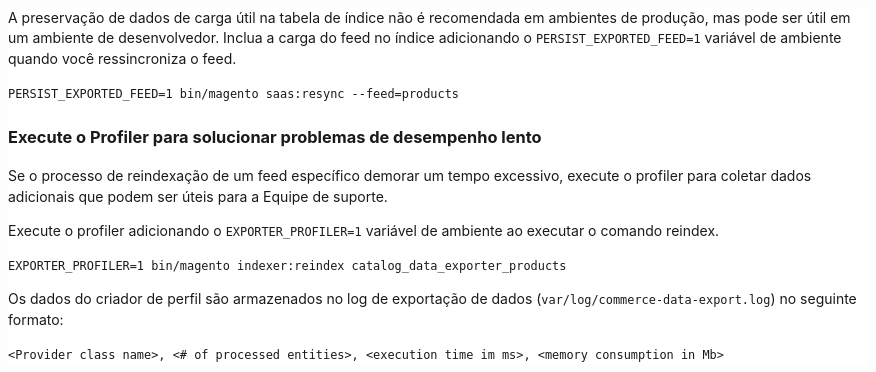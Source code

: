 A preservação de dados de carga útil na tabela de índice não é recomendada em ambientes de produção, mas pode ser útil em um ambiente de desenvolvedor. Inclua a carga do feed no índice adicionando o `PERSIST_EXPORTED_FEED=1` variável de ambiente quando você ressincroniza o feed.

```shell script
PERSIST_EXPORTED_FEED=1 bin/magento saas:resync --feed=products
```

### Execute o Profiler para solucionar problemas de desempenho lento

Se o processo de reindexação de um feed específico demorar um tempo excessivo, execute o profiler para coletar dados adicionais que podem ser úteis para a Equipe de suporte.

Execute o profiler adicionando o `EXPORTER_PROFILER=1` variável de ambiente ao executar o comando reindex.

```
EXPORTER_PROFILER=1 bin/magento indexer:reindex catalog_data_exporter_products
```

Os dados do criador de perfil são armazenados no log de exportação de dados (`var/log/commerce-data-export.log`) no seguinte formato:

```
<Provider class name>, <# of processed entities>, <execution time im ms>, <memory consumption in Mb>
```
